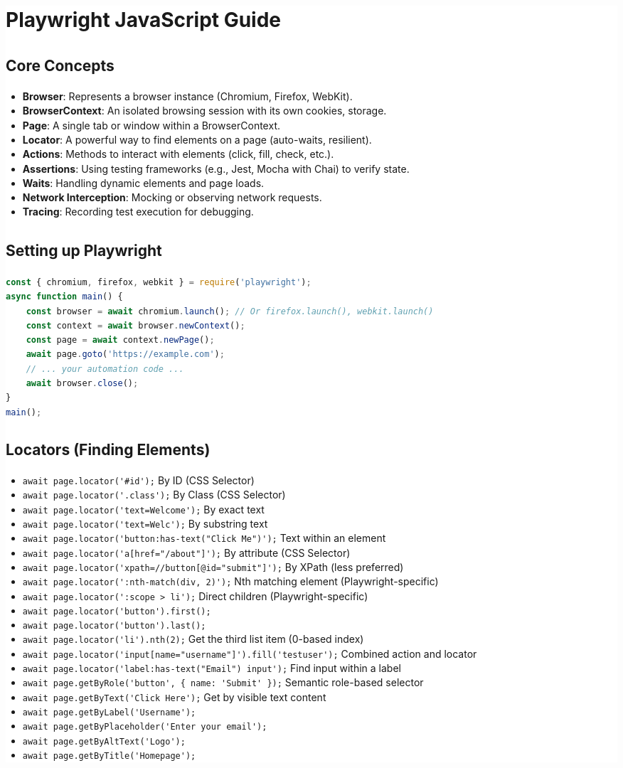 # Playwright JavaScript Guide  

## Core Concepts  
- **Browser**: Represents a browser instance (Chromium, Firefox, WebKit).  
- **BrowserContext**: An isolated browsing session with its own cookies, storage.  
- **Page**: A single tab or window within a BrowserContext.  
- **Locator**: A powerful way to find elements on a page (auto-waits, resilient).  
- **Actions**: Methods to interact with elements (click, fill, check, etc.).  
- **Assertions**: Using testing frameworks (e.g., Jest, Mocha with Chai) to verify state.  
- **Waits**: Handling dynamic elements and page loads.  
- **Network Interception**: Mocking or observing network requests.  
- **Tracing**: Recording test execution for debugging.  

## Setting up Playwright  
```javascript  
const { chromium, firefox, webkit } = require('playwright');  
async function main() {  
    const browser = await chromium.launch(); // Or firefox.launch(), webkit.launch()  
    const context = await browser.newContext();  
    const page = await context.newPage();  
    await page.goto('https://example.com');  
    // ... your automation code ...  
    await browser.close();  
}  
main();  
```  

## Locators (Finding Elements)  
- `await page.locator('#id');` By ID (CSS Selector)  
- `await page.locator('.class');` By Class (CSS Selector)  
- `await page.locator('text=Welcome');` By exact text  
- `await page.locator('text=Welc');` By substring text  
- `await page.locator('button:has-text("Click Me")');` Text within an element  
- `await page.locator('a[href="/about"]');` By attribute (CSS Selector)  
- `await page.locator('xpath=//button[@id="submit"]');` By XPath (less preferred)  
- `await page.locator(':nth-match(div, 2)');` Nth matching element (Playwright-specific)  
- `await page.locator(':scope > li');` Direct children (Playwright-specific)  
- `await page.locator('button').first();`  
- `await page.locator('button').last();`  
- `await page.locator('li').nth(2);` Get the third list item (0-based index)  
- `await page.locator('input[name="username"]').fill('testuser');` Combined action and locator  
- `await page.locator('label:has-text("Email") input');` Find input within a label  
- `await page.getByRole('button', { name: 'Submit' });` Semantic role-based selector  
- `await page.getByText('Click Here');` Get by visible text content  
- `await page.getByLabel('Username');`  
- `await page.getByPlaceholder('Enter your email');`  
- `await page.getByAltText('Logo');`  
- `await page.getByTitle('Homepage');`  
